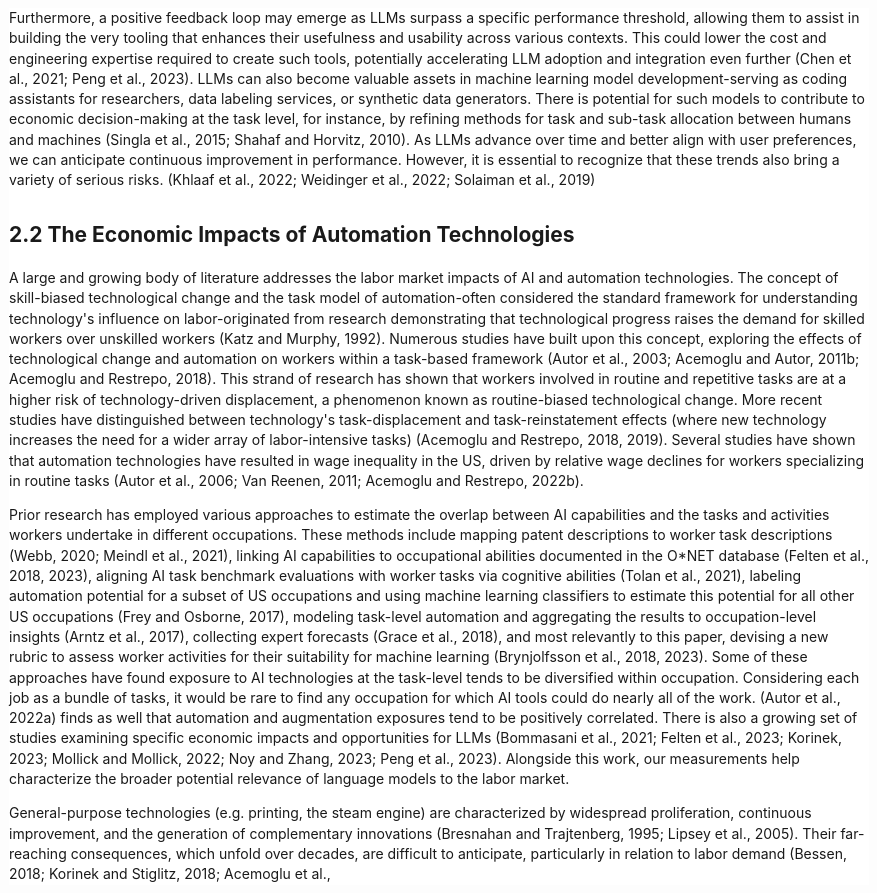 Furthermore, a positive feedback loop may emerge as LLMs surpass a specific performance threshold, allowing them to assist in building the very tooling that enhances their usefulness and usability across various contexts. This could lower the cost and engineering expertise required to create such tools, potentially accelerating LLM adoption and integration even further (Chen et al., 2021; Peng et al., 2023). LLMs can also become valuable assets in machine learning model development-serving as coding assistants for researchers, data labeling services, or synthetic data generators. There is potential for such models to contribute to economic decision-making at the task level, for instance, by refining methods for task and sub-task allocation between humans and machines (Singla et al., 2015; Shahaf and Horvitz, 2010). As LLMs advance over time and better align with user preferences, we can anticipate continuous improvement in performance. However, it is essential to recognize that these trends also bring a variety of serious risks. (Khlaaf et al., 2022; Weidinger et al., 2022; Solaiman et al., 2019)

## 2.2 The Economic Impacts of Automation Technologies

A large and growing body of literature addresses the labor market impacts of AI and automation technologies. The concept of skill-biased technological change and the task model of automation-often considered the standard framework for understanding technology's influence on labor-originated from research demonstrating that technological progress raises the demand for skilled workers over unskilled workers (Katz and Murphy, 1992). Numerous studies have built upon this concept, exploring the effects of technological change and automation on workers within a task-based framework (Autor et al., 2003; Acemoglu and Autor, 2011b; Acemoglu and Restrepo, 2018). This strand of research has shown that workers involved in routine and repetitive tasks are at a higher risk of technology-driven displacement, a phenomenon known as routine-biased technological change. More recent studies have distinguished between technology's task-displacement and task-reinstatement effects (where new technology increases the need for a wider array of labor-intensive tasks) (Acemoglu and Restrepo, 2018, 2019). Several studies have shown that automation technologies have resulted in wage inequality in the US, driven by relative wage declines for workers specializing in routine tasks (Autor et al., 2006; Van Reenen, 2011; Acemoglu and Restrepo, 2022b).

Prior research has employed various approaches to estimate the overlap between AI capabilities and the tasks and activities workers undertake in different occupations. These methods include mapping patent descriptions to worker task descriptions (Webb, 2020; Meindl et al., 2021), linking AI capabilities to occupational abilities documented in the O*NET database (Felten et al., 2018, 2023), aligning AI task benchmark evaluations with worker tasks via cognitive abilities (Tolan et al., 2021), labeling automation potential for a subset of US occupations and using machine learning classifiers to estimate this potential for all other US occupations (Frey and Osborne, 2017), modeling task-level automation and aggregating the results to occupation-level insights (Arntz et al., 2017), collecting expert forecasts (Grace et al., 2018), and most relevantly to this paper, devising a new rubric to assess worker activities for their suitability for machine learning (Brynjolfsson et al., 2018, 2023). Some of these approaches have found exposure to AI technologies at the task-level tends to be diversified within occupation. Considering each job as a bundle of tasks, it would be rare to find any occupation for which AI tools could do nearly all of the work. (Autor et al., 2022a) finds as well that automation and augmentation exposures tend to be positively correlated. There is also a growing set of studies examining specific economic impacts and opportunities for LLMs (Bommasani et al., 2021; Felten et al., 2023; Korinek, 2023; Mollick and Mollick, 2022; Noy and Zhang, 2023; Peng et al., 2023). Alongside this work, our measurements help characterize the broader potential relevance of language models to the labor market.

General-purpose technologies (e.g. printing, the steam engine) are characterized by widespread proliferation, continuous improvement, and the generation of complementary innovations (Bresnahan and Trajtenberg, 1995; Lipsey et al., 2005). Their far-reaching consequences, which unfold over decades, are difficult to anticipate, particularly in relation to labor demand (Bessen, 2018; Korinek and Stiglitz, 2018; Acemoglu et al.,
